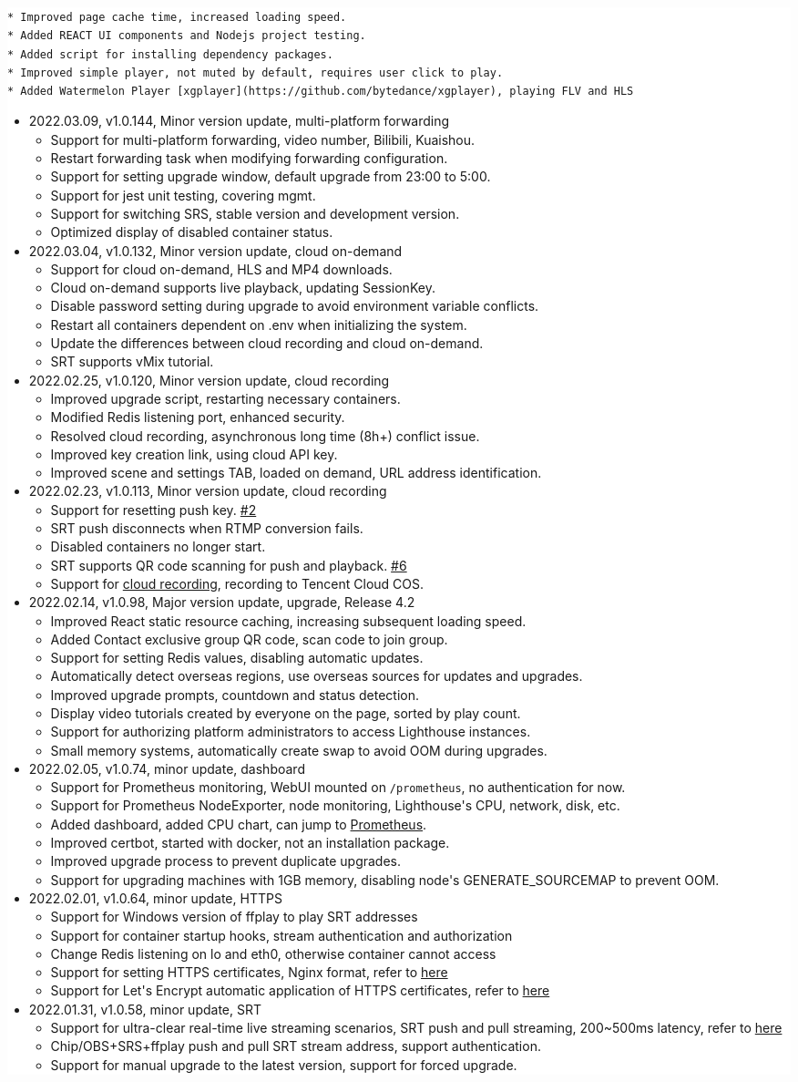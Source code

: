     * Improved page cache time, increased loading speed.
    * Added REACT UI components and Nodejs project testing.
    * Added script for installing dependency packages.
    * Improved simple player, not muted by default, requires user click to play.
    * Added Watermelon Player [xgplayer](https://github.com/bytedance/xgplayer), playing FLV and HLS
* 2022.03.09, v1.0.144, Minor version update, multi-platform forwarding
    * Support for multi-platform forwarding, video number, Bilibili, Kuaishou.
    * Restart forwarding task when modifying forwarding configuration.
    * Support for setting upgrade window, default upgrade from 23:00 to 5:00.
    * Support for jest unit testing, covering mgmt.
    * Support for switching SRS, stable version and development version.
    * Optimized display of disabled container status.
* 2022.03.04, v1.0.132, Minor version update, cloud on-demand
    * Support for cloud on-demand, HLS and MP4 downloads.
    * Cloud on-demand supports live playback, updating SessionKey.
    * Disable password setting during upgrade to avoid environment variable conflicts.
    * Restart all containers dependent on .env when initializing the system.
    * Update the differences between cloud recording and cloud on-demand.
    * SRT supports vMix tutorial.
* 2022.02.25, v1.0.120, Minor version update, cloud recording
    * Improved upgrade script, restarting necessary containers.
    * Modified Redis listening port, enhanced security.
    * Resolved cloud recording, asynchronous long time (8h+) conflict issue.
    * Improved key creation link, using cloud API key.
    * Improved scene and settings TAB, loaded on demand, URL address identification.
* 2022.02.23, v1.0.113, Minor version update, cloud recording
    * Support for resetting push key. [#2](https://github.com/ossrs/srs-terraform/pull/2)
    * SRT push disconnects when RTMP conversion fails.
    * Disabled containers no longer start.
    * SRT supports QR code scanning for push and playback. [#6](https://github.com/ossrs/srs-terraform/pull/6)
    * Support for [cloud recording](https://mp.weixin.qq.com/s/UXR5EBKZ-LnthwKN_rlIjg), recording to Tencent Cloud COS.
* 2022.02.14, v1.0.98, Major version update, upgrade, Release 4.2
    * Improved React static resource caching, increasing subsequent loading speed.
    * Added Contact exclusive group QR code, scan code to join group.
    * Support for setting Redis values, disabling automatic updates.
    * Automatically detect overseas regions, use overseas sources for updates and upgrades.
    * Improved upgrade prompts, countdown and status detection.
    * Display video tutorials created by everyone on the page, sorted by play count.
    * Support for authorizing platform administrators to access Lighthouse instances.
    * Small memory systems, automatically create swap to avoid OOM during upgrades.
* 2022.02.05, v1.0.74, minor update, dashboard
    * Support for Prometheus monitoring, WebUI mounted on `/prometheus`, no authentication for now.
    * Support for Prometheus NodeExporter, node monitoring, Lighthouse's CPU, network, disk, etc.
    * Added dashboard, added CPU chart, can jump to [Prometheus](https://github.com/ossrs/srs/issues/2899#prometheus).
    * Improved certbot, started with docker, not an installation package.
    * Improved upgrade process to prevent duplicate upgrades.
    * Support for upgrading machines with 1GB memory, disabling node's GENERATE_SOURCEMAP to prevent OOM.
* 2022.02.01, v1.0.64, minor update, HTTPS
    * Support for Windows version of ffplay to play SRT addresses
    * Support for container startup hooks, stream authentication and authorization
    * Change Redis listening on lo and eth0, otherwise container cannot access
    * Support for setting HTTPS certificates, Nginx format, refer to [here](https://github.com/ossrs/srs/issues/2864#ssl-file)
    * Support for Let's Encrypt automatic application of HTTPS certificates, refer to [here](https://github.com/ossrs/srs/issues/2864#lets-encrypt)
* 2022.01.31, v1.0.58, minor update, SRT
    * Support for ultra-clear real-time live streaming scenarios, SRT push and pull streaming, 200~500ms latency, refer to [here](https://github.com/ossrs/srs/issues/1147#lagging)
    * Chip/OBS+SRS+ffplay push and pull SRT stream address, support authentication.
    * Support for manual upgrade to the latest version, support for forced upgrade.